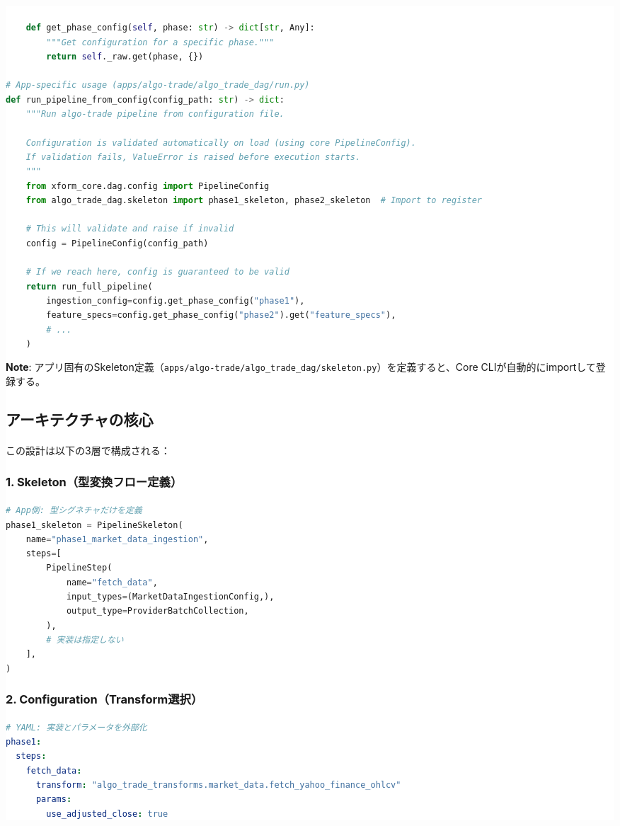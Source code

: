 ```python
    
    def get_phase_config(self, phase: str) -> dict[str, Any]:
        """Get configuration for a specific phase."""
        return self._raw.get(phase, {})

# App-specific usage (apps/algo-trade/algo_trade_dag/run.py)
def run_pipeline_from_config(config_path: str) -> dict:
    """Run algo-trade pipeline from configuration file.
    
    Configuration is validated automatically on load (using core PipelineConfig).
    If validation fails, ValueError is raised before execution starts.
    """
    from xform_core.dag.config import PipelineConfig
    from algo_trade_dag.skeleton import phase1_skeleton, phase2_skeleton  # Import to register
    
    # This will validate and raise if invalid
    config = PipelineConfig(config_path)
    
    # If we reach here, config is guaranteed to be valid
    return run_full_pipeline(
        ingestion_config=config.get_phase_config("phase1"),
        feature_specs=config.get_phase_config("phase2").get("feature_specs"),
        # ...
    )
```

**Note**: アプリ固有のSkeleton定義（`apps/algo-trade/algo_trade_dag/skeleton.py`）を定義すると、Core CLIが自動的にimportして登録する。

## アーキテクチャの核心

この設計は以下の3層で構成される：

### 1. Skeleton（型変換フロー定義）
```python
# App側: 型シグネチャだけを定義
phase1_skeleton = PipelineSkeleton(
    name="phase1_market_data_ingestion",
    steps=[
        PipelineStep(
            name="fetch_data",
            input_types=(MarketDataIngestionConfig,),
            output_type=ProviderBatchCollection,
        ),
        # 実装は指定しない
    ],
)
```

### 2. Configuration（Transform選択）
```yaml
# YAML: 実装とパラメータを外部化
phase1:
  steps:
    fetch_data:
      transform: "algo_trade_transforms.market_data.fetch_yahoo_finance_ohlcv"
      params:
        use_adjusted_close: true
```
